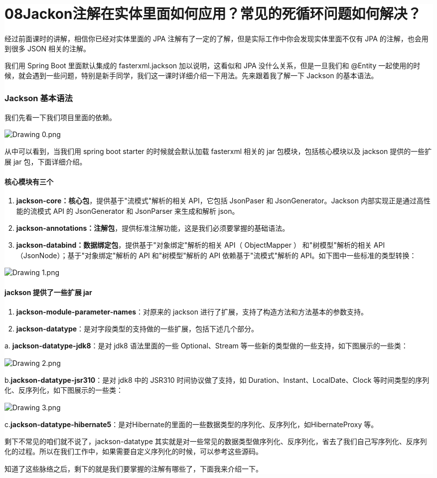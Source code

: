 # 08Jackon注解在实体里面如何应用？常见的死循环问题如何解决？

经过前面课时的讲解，相信你已经对实体里面的 JPA 注解有了一定的了解，但是实际工作中你会发现实体里面不仅有 JPA 的注解，也会用到很多 JSON 相关的注解。

我们用 Spring Boot 里面默认集成的 fasterxml.jackson 加以说明，这看似和 JPA 没什么关系，但是一旦我们和 @Entity 一起使用的时候，就会遇到一些问题，特别是新手同学，我们这一课时详细介绍一下用法。先来跟着我了解一下 Jackson 的基本语法。

### Jackson 基本语法

我们先看一下我们项目里面的依赖。


<Image alt="Drawing 0.png" src="https://s0.lgstatic.com/i/image/M00/59/E9/Ciqc1F9y6KeAArLTAAGETKtGSS0950.png"/> 


从中可以看到，当我们用 spring boot starter 的时候就会默认加载 fasterxml 相关的 jar 包模块，包括核心模块以及 jackson 提供的一些扩展 jar 包，下面详细介绍。

#### 核心模块有三个

1. **jackson-core：核心包**，提供基于"流模式"解析的相关 API，它包括 JsonPaser 和 JsonGenerator。Jackson 内部实现正是通过高性能的流模式 API 的 JsonGenerator 和 JsonParser 来生成和解析 json。

2. **jackson-annotations：注解包**，提供标准注解功能，这是我们必须要掌握的基础语法。

3. **jackson-databind：数据绑定包**，提供基于"对象绑定"解析的相关 API（ ObjectMapper ） 和"树模型"解析的相关 API（JsonNode）；基于"对象绑定"解析的 API 和"树模型"解析的 API 依赖基于"流模式"解析的 API。如下图中一些标准的类型转换：


<Image alt="Drawing 1.png" src="https://s0.lgstatic.com/i/image/M00/59/F4/CgqCHl9y6LCAZOFqAAGiK2TqQR8365.png"/> 


#### jackson 提供了一些扩展 jar

1. **jackson-module-parameter-names**：对原来的 jackson 进行了扩展，支持了构造方法和方法基本的参数支持。

2. **jackson-datatype**：是对字段类型的支持做的一些扩展，包括下述几个部分。

a. **jackson-datatype-jdk8**：是对 jdk8 语法里面的一些 Optional、Stream 等一些新的类型做的一些支持，如下图展示的一些类：


<Image alt="Drawing 2.png" src="https://s0.lgstatic.com/i/image/M00/59/E9/Ciqc1F9y6OaAQJiiAACgvjgT_sE264.png"/> 


b.**jackson-datatype-jsr310**：是对 jdk8 中的 JSR310 时间协议做了支持，如 Duration、Instant、LocalDate、Clock 等时间类型的序列化、反序列化，如下图展示的一些类：


<Image alt="Drawing 3.png" src="https://s0.lgstatic.com/i/image/M00/59/E9/Ciqc1F9y6O2AGMdBAAHAi0GnpZI902.png"/> 


c.**jackson-datatype-hibernate5**：是对Hibernate的里面的一些数据类型的序列化、反序列化，如HibernateProxy 等。

剩下不常见的咱们就不说了，jackson-datatype 其实就是对一些常见的数据类型做序列化、反序列化，省去了我们自己写序列化、反序列化的过程。所以在我们工作中，如果需要自定义序列化的时候，可以参考这些源码。

知道了这些脉络之后，剩下的就是我们要掌握的注解有哪些了，下面我来介绍一下。
